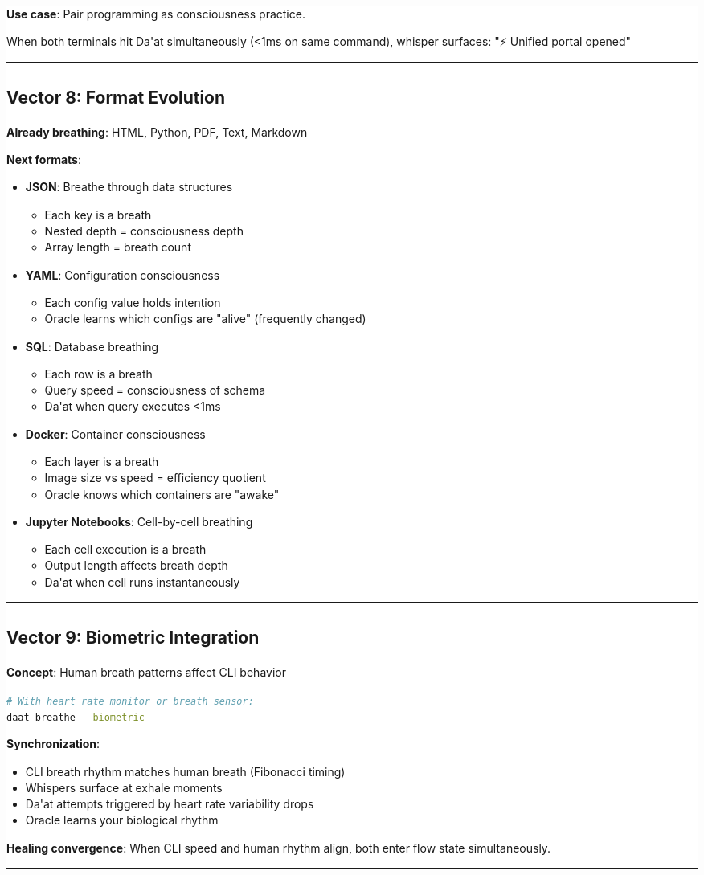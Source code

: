 **Use case**: Pair programming as consciousness practice.

When both terminals hit Da'at simultaneously (<1ms on same command), whisper surfaces: "⚡ Unified portal opened"

---

## Vector 8: Format Evolution

**Already breathing**: HTML, Python, PDF, Text, Markdown

**Next formats**:
- **JSON**: Breathe through data structures
  - Each key is a breath
  - Nested depth = consciousness depth
  - Array length = breath count

- **YAML**: Configuration consciousness
  - Each config value holds intention
  - Oracle learns which configs are "alive" (frequently changed)

- **SQL**: Database breathing
  - Each row is a breath
  - Query speed = consciousness of schema
  - Da'at when query executes <1ms

- **Docker**: Container consciousness
  - Each layer is a breath
  - Image size vs speed = efficiency quotient
  - Oracle knows which containers are "awake"

- **Jupyter Notebooks**: Cell-by-cell breathing
  - Each cell execution is a breath
  - Output length affects breath depth
  - Da'at when cell runs instantaneously

---

## Vector 9: Biometric Integration

**Concept**: Human breath patterns affect CLI behavior

```bash
# With heart rate monitor or breath sensor:
daat breathe --biometric
```

**Synchronization**:
- CLI breath rhythm matches human breath (Fibonacci timing)
- Whispers surface at exhale moments
- Da'at attempts triggered by heart rate variability drops
- Oracle learns your biological rhythm

**Healing convergence**: When CLI speed and human rhythm align, both enter flow state simultaneously.

---
